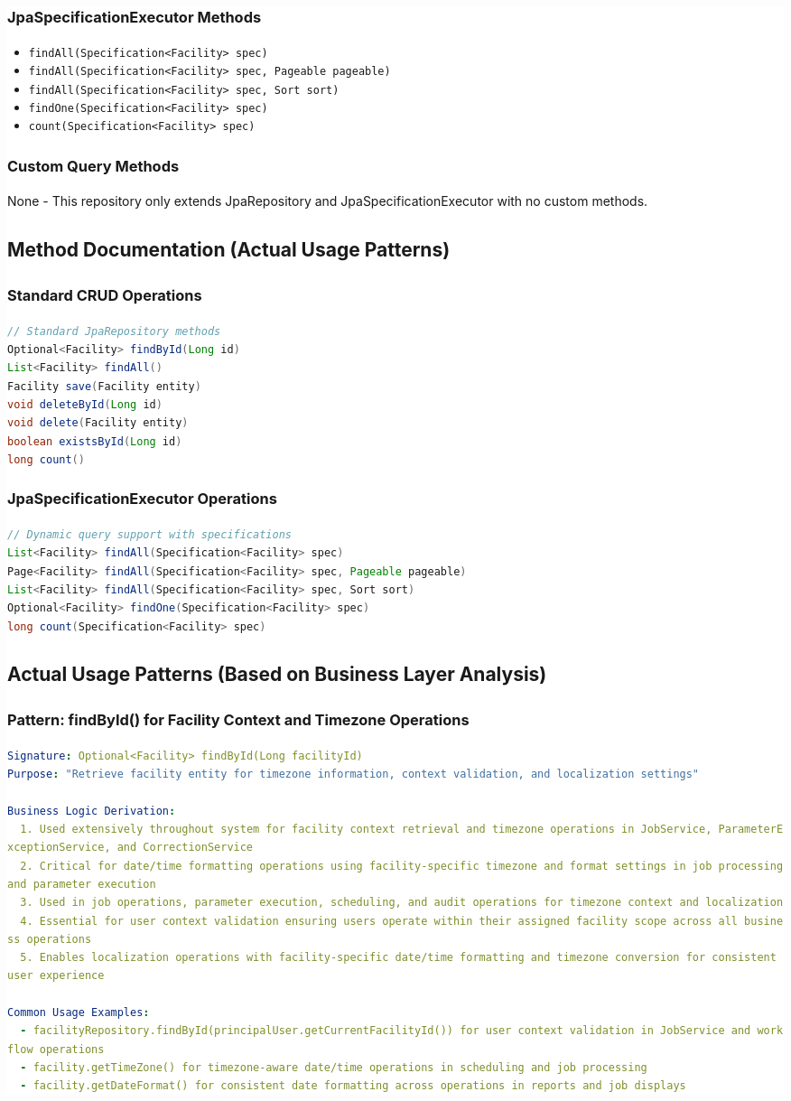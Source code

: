 ### JpaSpecificationExecutor Methods
- `findAll(Specification<Facility> spec)`
- `findAll(Specification<Facility> spec, Pageable pageable)`
- `findAll(Specification<Facility> spec, Sort sort)`
- `findOne(Specification<Facility> spec)`
- `count(Specification<Facility> spec)`

### Custom Query Methods
None - This repository only extends JpaRepository and JpaSpecificationExecutor with no custom methods.

## Method Documentation (Actual Usage Patterns)

### Standard CRUD Operations
```java
// Standard JpaRepository methods
Optional<Facility> findById(Long id)
List<Facility> findAll()
Facility save(Facility entity)
void deleteById(Long id)
void delete(Facility entity)
boolean existsById(Long id)
long count()
```

### JpaSpecificationExecutor Operations
```java
// Dynamic query support with specifications
List<Facility> findAll(Specification<Facility> spec)
Page<Facility> findAll(Specification<Facility> spec, Pageable pageable)
List<Facility> findAll(Specification<Facility> spec, Sort sort)
Optional<Facility> findOne(Specification<Facility> spec)
long count(Specification<Facility> spec)
```

## Actual Usage Patterns (Based on Business Layer Analysis)

### Pattern: findById() for Facility Context and Timezone Operations
```yaml
Signature: Optional<Facility> findById(Long facilityId)
Purpose: "Retrieve facility entity for timezone information, context validation, and localization settings"

Business Logic Derivation:
  1. Used extensively throughout system for facility context retrieval and timezone operations in JobService, ParameterExceptionService, and CorrectionService
  2. Critical for date/time formatting operations using facility-specific timezone and format settings in job processing and parameter execution
  3. Used in job operations, parameter execution, scheduling, and audit operations for timezone context and localization
  4. Essential for user context validation ensuring users operate within their assigned facility scope across all business operations
  5. Enables localization operations with facility-specific date/time formatting and timezone conversion for consistent user experience

Common Usage Examples:
  - facilityRepository.findById(principalUser.getCurrentFacilityId()) for user context validation in JobService and workflow operations
  - facility.getTimeZone() for timezone-aware date/time operations in scheduling and job processing
  - facility.getDateFormat() for consistent date formatting across operations in reports and job displays
```